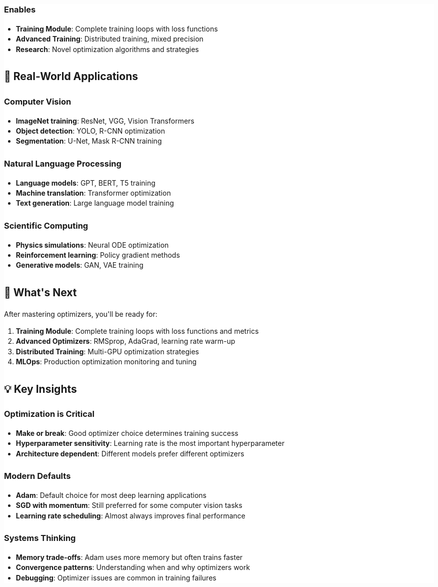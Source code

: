 ### **Enables**
- **Training Module**: Complete training loops with loss functions
- **Advanced Training**: Distributed training, mixed precision
- **Research**: Novel optimization algorithms and strategies

## 🎯 Real-World Applications

### **Computer Vision**
- **ImageNet training**: ResNet, VGG, Vision Transformers
- **Object detection**: YOLO, R-CNN optimization
- **Segmentation**: U-Net, Mask R-CNN training

### **Natural Language Processing**
- **Language models**: GPT, BERT, T5 training
- **Machine translation**: Transformer optimization
- **Text generation**: Large language model training

### **Scientific Computing**
- **Physics simulations**: Neural ODE optimization
- **Reinforcement learning**: Policy gradient methods
- **Generative models**: GAN, VAE training

## 🚀 What's Next

After mastering optimizers, you'll be ready for:

1. **Training Module**: Complete training loops with loss functions and metrics
2. **Advanced Optimizers**: RMSprop, AdaGrad, learning rate warm-up
3. **Distributed Training**: Multi-GPU optimization strategies
4. **MLOps**: Production optimization monitoring and tuning

## 💡 Key Insights

### **Optimization is Critical**
- **Make or break**: Good optimizer choice determines training success
- **Hyperparameter sensitivity**: Learning rate is the most important hyperparameter
- **Architecture dependent**: Different models prefer different optimizers

### **Modern Defaults**
- **Adam**: Default choice for most deep learning applications
- **SGD with momentum**: Still preferred for some computer vision tasks
- **Learning rate scheduling**: Almost always improves final performance

### **Systems Thinking**
- **Memory trade-offs**: Adam uses more memory but often trains faster
- **Convergence patterns**: Understanding when and why optimizers work
- **Debugging**: Optimizer issues are common in training failures
